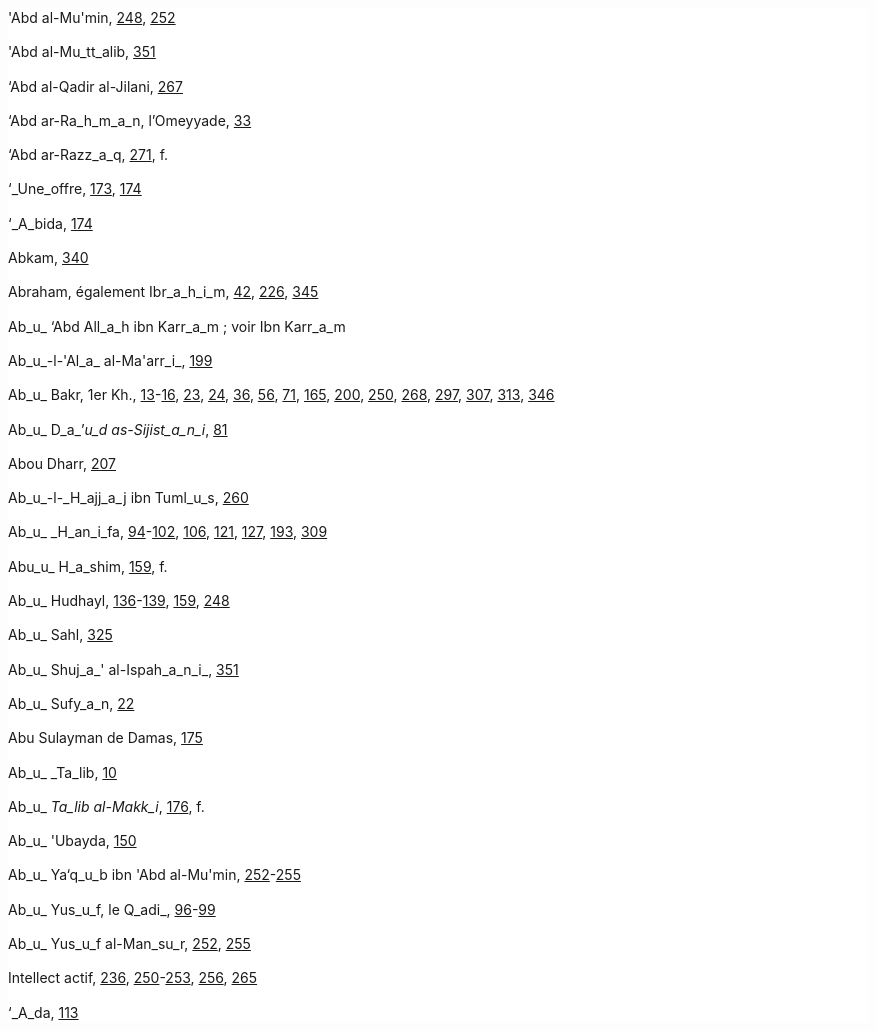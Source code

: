 'Abd al-Mu'min, [248](./3_5#p248), [252](./3_5#p252)

'Abd al-Mu_tt_alib, [351](./Appendix1_6#p351)

‘Abd al-Qadir al-Jilani, [267](./3_6#p267)

‘Abd ar-Ra_h_m_a_n, l’Omeyyade, [33](./1_1#p33)

‘Abd ar-Razz_a_q, [271](./3_6#p271), f.

‘_Une_offre, [173](./3_2#p173), [174](./3_2#p174)

‘_A_bida, [174](./3_2#p174)

Abkam, [340](./Appendix1_6#p340)

Abraham, également Ibr_a_h_i_m, [42](./1_2#p42), [226](./3_4#p226), [345](./Appendix1_6#p345)

Ab_u_ ‘Abd All_a_h ibn Karr_a_m ; voir Ibn Karr_a_m

Ab_u_\-l-'Al_a_ al-Ma'arr_i_, [199](./3_3#p199)

Ab_u_ Bakr, 1er Kh., [13](./1_1#p13)\-[16](./1_1#p16), [23](./1_1#p23), [24](./1_1#p24), [36](./1_2#p36), [56](./1_3#p56), [71](./2_1#p71), [165](./3_2#p165), [200](./3_3#p200), [250](./3_5#p250), [268](./3_6#p268), [297](./Appendix1_3#p297), [307](./Appendix1_4#p307), [313](./Appendix1_5#p313), [346](./Appendix1_6#p346)

Ab_u_ D_a_’_u_d as-Sijist_a_n_i_, [81](./2_1#p81)

Abou Dharr, [207](./3_3#p207)

Ab_u_\-l-_H_ajj_a_j ibn Tuml_u_s, [260](./3_5#p260)

Ab_u_ _H_an_i_fa, [94](./2_2#p94)\-[102](./2_2#p102), [106](./2_2#p106), [121](./3_1#p121), [127](./3_1#p127), [193](./3_3#p193), [309](./Appendix1_5#p309)

Abu_u_ H_a_shim, [159](./3_2#p159), f.

Ab_u_ Hudhayl, [136](./3_1#p136)\-[139](./3_1#p139), [159](./3_2#p159), [248](./3_5#p248)

Ab_u_ Sahl, [325](./Appendix1_6#p325)

Ab_u_ Shuj_a_' al-Ispah_a_n_i_, [351](./Appendix1_6#p351)

Ab_u_ Sufy_a_n, [22](./1_1#p22)

Abu Sulayman de Damas, [175](./3_2#p175)

Ab_u_ _Ta_lib, [10](./1_1#p10)

Ab_u_ _Ta_lib al-Makk_i_, [176](./3_2#p176), f.

Ab_u_ 'Ubayda, [150](./3_1#p150)

Ab_u_ Ya‘q_u_b ibn 'Abd al-Mu'min, [252](./3_5#p252)\-[255](./3_5#p255)

Ab_u_ Yus_u_f, le Q_adi_, [96](./2_2#p96)\-[99](./2_2#p99)

Ab_u_ Yus_u_f al-Man_su_r, [252](./3_5#p252), [255](./3_5#p255)

Intellect actif, [236](./3_4#p236), [250](./3_5#p250)\-[253](./3_5#p253), [256](./3_5#p256), [265](./3_5#p265)

‘_A_da, [113](./2_2#p113)
